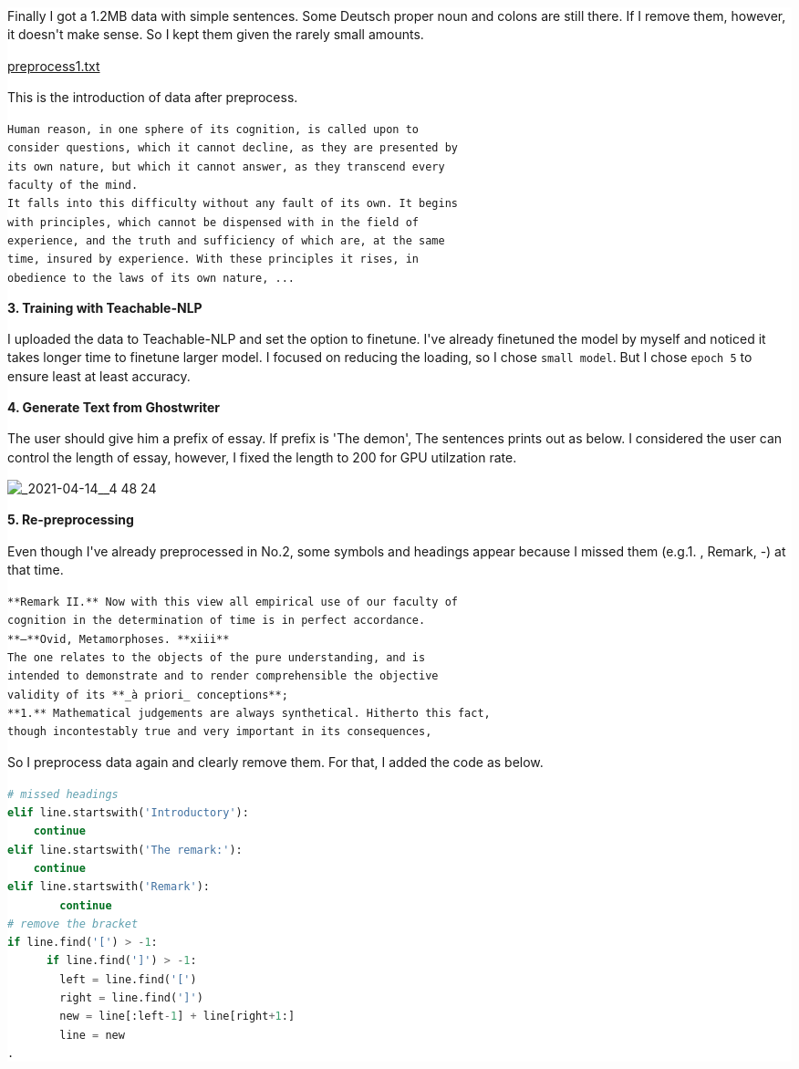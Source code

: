 ```python
```

Finally I got a 1.2MB data with simple sentences. Some Deutsch proper noun and colons are still there. If I remove them, however, it doesn't make sense. So I kept them given the rarely small amounts.

[preprocess1.txt](https://s3-us-west-2.amazonaws.com/secure.notion-static.com/45f457ef-8708-4f73-9a74-a25f63e19959/preprocess1.txt)

This is the introduction of data after preprocess.

```
Human reason, in one sphere of its cognition, is called upon to
consider questions, which it cannot decline, as they are presented by
its own nature, but which it cannot answer, as they transcend every
faculty of the mind.
It falls into this difficulty without any fault of its own. It begins
with principles, which cannot be dispensed with in the field of
experience, and the truth and sufficiency of which are, at the same
time, insured by experience. With these principles it rises, in
obedience to the laws of its own nature, ...
```

**3. Training with Teachable-NLP**

I uploaded the data to Teachable-NLP and set the option to finetune. I've already finetuned the model by myself and noticed it takes longer time to finetune larger model. I focused on reducing the loading, so I chose `small model`. But I chose `epoch 5` to ensure least at least accuracy.

**4. Generate Text from Ghostwriter**

The user should give him a prefix of essay. If prefix is 'The demon', The sentences prints out as below. I considered the user can control the length of essay, however, I fixed the length to 200 for GPU utilzation rate.

<img width="1439" alt="_2021-04-14__4 48 24" src="https://user-images.githubusercontent.com/46207836/115824214-933d5880-a442-11eb-853b-733a13cded5d.png">

**5. Re-preprocessing**

Even though I've already preprocessed in No.2, some symbols and headings appear because I missed them (e.g.1. , Remark, -) at that time.

```
**Remark II.** Now with this view all empirical use of our faculty of
cognition in the determination of time is in perfect accordance.
**—**Ovid, Metamorphoses. **xiii**
The one relates to the objects of the pure understanding, and is
intended to demonstrate and to render comprehensible the objective
validity of its **_à priori_ conceptions**;
**1.** Mathematical judgements are always synthetical. Hitherto this fact,
though incontestably true and very important in its consequences,
```

So I preprocess data again and clearly remove them. For that, I added the code as below.

```python
# missed headings
elif line.startswith('Introductory'):
    continue
elif line.startswith('The remark:'):
    continue
elif line.startswith('Remark'):
		continue
# remove the bracket
if line.find('[') > -1:
      if line.find(']') > -1:
        left = line.find('[')
        right = line.find(']')
        new = line[:left-1] + line[right+1:]
        line = new
.
```
